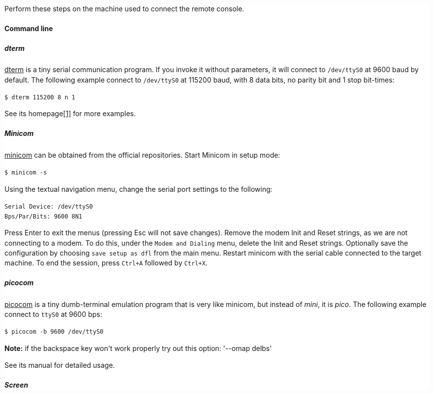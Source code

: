 Perform these steps on the machine used to connect the remote console.

#### Command line

##### dterm

[dterm](https://aur.archlinux.org/packages/dterm/) is a tiny serial communication program. If you invoke it without parameters, it will connect to `/dev/ttyS0` at 9600 baud by default. The following example connect to `/dev/ttyS0` at 115200 baud, with 8 data bits, no parity bit and 1 stop bit-times:

```
$ dterm 115200 8 n 1

```

See its homepage[[1]](http://www.knossos.net.nz/resources/free-software/dterm/) for more examples.

##### Minicom

[minicom](https://www.archlinux.org/packages/?name=minicom) can be obtained from the official repositories. Start Minicom in setup mode:

```
$ minicom -s

```

Using the textual navigation menu, change the serial port settings to the following:

```
Serial Device: /dev/ttyS0
Bps/Par/Bits: 9600 8N1

```

Press Enter to exit the menus (pressing Esc will not save changes). Remove the modem Init and Reset strings, as we are not connecting to a modem. To do this, under the `Modem and Dialing` menu, delete the Init and Reset strings. Optionally save the configuration by choosing `save setup as dfl` from the main menu. Restart minicom with the serial cable connected to the target machine. To end the session, press `Ctrl+A` followed by `Ctrl+X`.

##### picocom

[picocom](https://www.archlinux.org/packages/?name=picocom) is a tiny dumb-terminal emulation program that is very like minicom, but instead of *mini*, it is *pico*. The following example connect to `ttyS0` at 9600 bps:

```
$ picocom -b 9600 /dev/ttyS0

```

**Note:** if the backspace key won't work properly try out this option: '--omap delbs'

See its manual for detailed usage.

##### Screen
